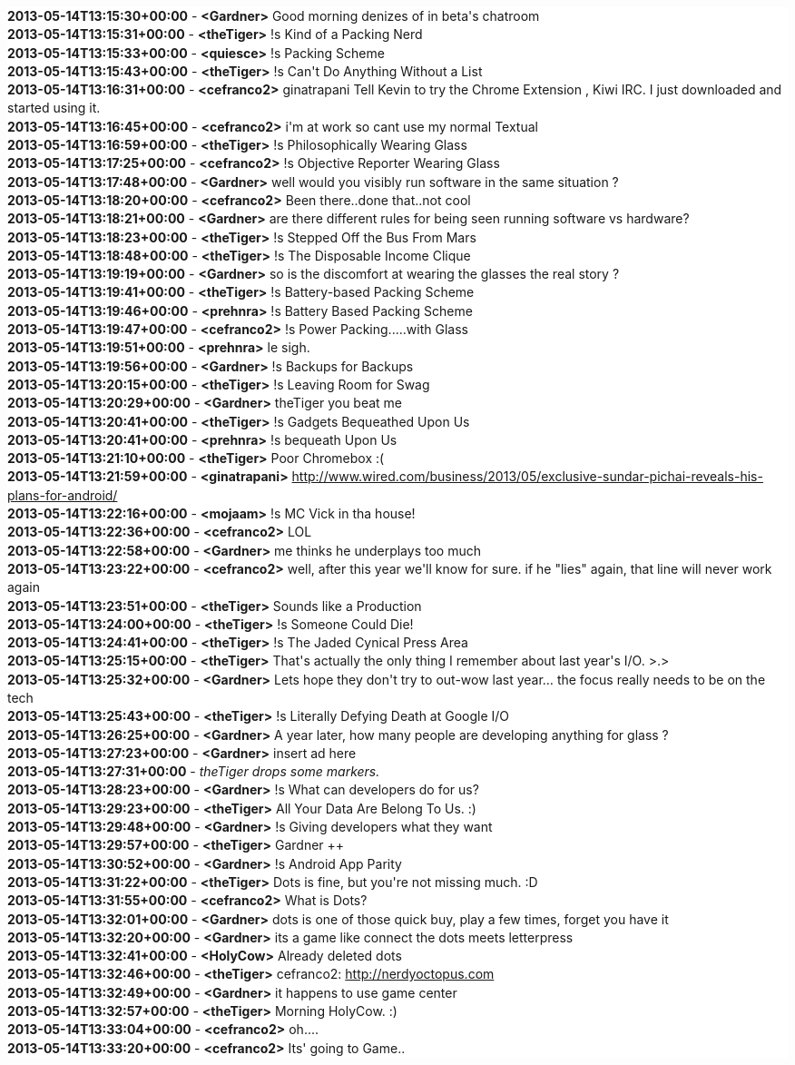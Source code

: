 **2013-05-14T13:15:30+00:00** - **&lt;Gardner&gt;** Good morning denizes of in beta's chatroom  
**2013-05-14T13:15:31+00:00** - **&lt;theTiger&gt;** !s Kind of a Packing Nerd  
**2013-05-14T13:15:33+00:00** - **&lt;quiesce&gt;** !s Packing Scheme  
**2013-05-14T13:15:43+00:00** - **&lt;theTiger&gt;** !s Can't Do Anything Without a List  
**2013-05-14T13:16:31+00:00** - **&lt;cefranco2&gt;** ginatrapani Tell Kevin to try the Chrome Extension , Kiwi IRC. I just downloaded and started using it.  
**2013-05-14T13:16:45+00:00** - **&lt;cefranco2&gt;** i'm at work so cant use my normal Textual  
**2013-05-14T13:16:59+00:00** - **&lt;theTiger&gt;** !s Philosophically Wearing Glass  
**2013-05-14T13:17:25+00:00** - **&lt;cefranco2&gt;** !s Objective Reporter Wearing Glass  
**2013-05-14T13:17:48+00:00** - **&lt;Gardner&gt;** well would you visibly run software in the same situation ?  
**2013-05-14T13:18:20+00:00** - **&lt;cefranco2&gt;** Been there..done that..not cool  
**2013-05-14T13:18:21+00:00** - **&lt;Gardner&gt;** are there different rules for being seen running software vs hardware?  
**2013-05-14T13:18:23+00:00** - **&lt;theTiger&gt;** !s Stepped Off the Bus From Mars  
**2013-05-14T13:18:48+00:00** - **&lt;theTiger&gt;** !s The Disposable Income Clique  
**2013-05-14T13:19:19+00:00** - **&lt;Gardner&gt;** so is the discomfort at wearing the glasses the real story ?  
**2013-05-14T13:19:41+00:00** - **&lt;theTiger&gt;** !s Battery-based Packing Scheme  
**2013-05-14T13:19:46+00:00** - **&lt;prehnra&gt;** !s Battery Based Packing Scheme  
**2013-05-14T13:19:47+00:00** - **&lt;cefranco2&gt;** !s Power Packing.....with Glass  
**2013-05-14T13:19:51+00:00** - **&lt;prehnra&gt;** le sigh.  
**2013-05-14T13:19:56+00:00** - **&lt;Gardner&gt;** !s Backups for Backups  
**2013-05-14T13:20:15+00:00** - **&lt;theTiger&gt;** !s Leaving Room for Swag  
**2013-05-14T13:20:29+00:00** - **&lt;Gardner&gt;** theTiger you beat me  
**2013-05-14T13:20:41+00:00** - **&lt;theTiger&gt;** !s Gadgets Bequeathed Upon Us  
**2013-05-14T13:20:41+00:00** - **&lt;prehnra&gt;** !s bequeath Upon Us  
**2013-05-14T13:21:10+00:00** - **&lt;theTiger&gt;** Poor Chromebox :(  
**2013-05-14T13:21:59+00:00** - **&lt;ginatrapani&gt;** http://www.wired.com/business/2013/05/exclusive-sundar-pichai-reveals-his-plans-for-android/  
**2013-05-14T13:22:16+00:00** - **&lt;mojaam&gt;** !s MC Vick in tha house!  
**2013-05-14T13:22:36+00:00** - **&lt;cefranco2&gt;** LOL  
**2013-05-14T13:22:58+00:00** - **&lt;Gardner&gt;** me thinks he underplays too much  
**2013-05-14T13:23:22+00:00** - **&lt;cefranco2&gt;** well, after this year we'll know for sure. if he "lies" again, that line will never work again  
**2013-05-14T13:23:51+00:00** - **&lt;theTiger&gt;** Sounds like a Production  
**2013-05-14T13:24:00+00:00** - **&lt;theTiger&gt;** !s Someone Could Die!  
**2013-05-14T13:24:41+00:00** - **&lt;theTiger&gt;** !s The Jaded Cynical Press Area  
**2013-05-14T13:25:15+00:00** - **&lt;theTiger&gt;** That's actually the only thing I remember about last year's I/O. >.>  
**2013-05-14T13:25:32+00:00** - **&lt;Gardner&gt;** Lets hope they don't try to out-wow last year… the focus really needs to be on the tech  
**2013-05-14T13:25:43+00:00** - **&lt;theTiger&gt;** !s Literally Defying Death at Google I/O  
**2013-05-14T13:26:25+00:00** - **&lt;Gardner&gt;** A year later, how many people are developing anything for glass ?  
**2013-05-14T13:27:23+00:00** - **&lt;Gardner&gt;** insert ad here  
**2013-05-14T13:27:31+00:00** - *theTiger drops some markers.*  
**2013-05-14T13:28:23+00:00** - **&lt;Gardner&gt;** !s What can developers do for us?  
**2013-05-14T13:29:23+00:00** - **&lt;theTiger&gt;** All Your Data Are Belong To Us. :)  
**2013-05-14T13:29:48+00:00** - **&lt;Gardner&gt;** !s Giving developers what they want  
**2013-05-14T13:29:57+00:00** - **&lt;theTiger&gt;** Gardner ++  
**2013-05-14T13:30:52+00:00** - **&lt;Gardner&gt;** !s Android App Parity  
**2013-05-14T13:31:22+00:00** - **&lt;theTiger&gt;** Dots is fine, but you're not missing much. :D  
**2013-05-14T13:31:55+00:00** - **&lt;cefranco2&gt;** What is Dots?  
**2013-05-14T13:32:01+00:00** - **&lt;Gardner&gt;** dots is one of those quick buy, play a few times, forget you have it  
**2013-05-14T13:32:20+00:00** - **&lt;Gardner&gt;** its a game like connect the dots meets letterpress  
**2013-05-14T13:32:41+00:00** - **&lt;HolyCow&gt;** Already deleted dots  
**2013-05-14T13:32:46+00:00** - **&lt;theTiger&gt;** cefranco2: http://nerdyoctopus.com  
**2013-05-14T13:32:49+00:00** - **&lt;Gardner&gt;** it happens to use game center  
**2013-05-14T13:32:57+00:00** - **&lt;theTiger&gt;** Morning HolyCow. :)  
**2013-05-14T13:33:04+00:00** - **&lt;cefranco2&gt;** oh....  
**2013-05-14T13:33:20+00:00** - **&lt;cefranco2&gt;** Its' going to Game..  